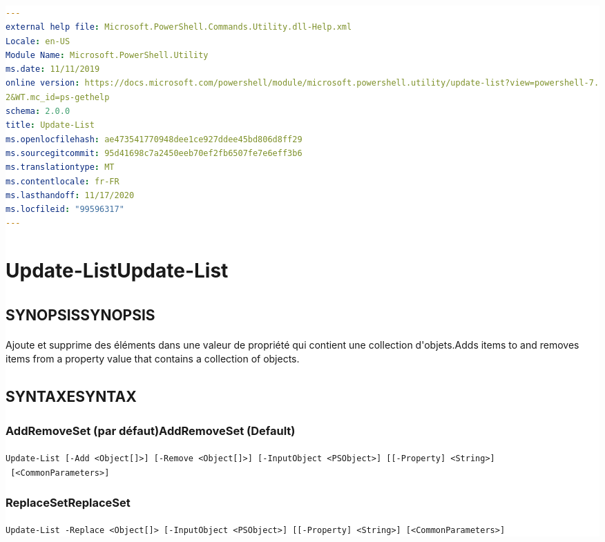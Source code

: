 ```yaml
---
external help file: Microsoft.PowerShell.Commands.Utility.dll-Help.xml
Locale: en-US
Module Name: Microsoft.PowerShell.Utility
ms.date: 11/11/2019
online version: https://docs.microsoft.com/powershell/module/microsoft.powershell.utility/update-list?view=powershell-7.2&WT.mc_id=ps-gethelp
schema: 2.0.0
title: Update-List
ms.openlocfilehash: ae473541770948dee1ce927ddee45bd806d8ff29
ms.sourcegitcommit: 95d41698c7a2450eeb70ef2fb6507fe7e6eff3b6
ms.translationtype: MT
ms.contentlocale: fr-FR
ms.lasthandoff: 11/17/2020
ms.locfileid: "99596317"
---
```

# <span data-ttu-id="d103d-102">Update-List</span><span class="sxs-lookup"><span data-stu-id="d103d-102">Update-List</span></span>

## <span data-ttu-id="d103d-103">SYNOPSIS</span><span class="sxs-lookup"><span data-stu-id="d103d-103">SYNOPSIS</span></span>
<span data-ttu-id="d103d-104">Ajoute et supprime des éléments dans une valeur de propriété qui contient une collection d'objets.</span><span class="sxs-lookup"><span data-stu-id="d103d-104">Adds items to and removes items from a property value that contains a collection of objects.</span></span>

## <span data-ttu-id="d103d-105">SYNTAXE</span><span class="sxs-lookup"><span data-stu-id="d103d-105">SYNTAX</span></span>

### <span data-ttu-id="d103d-106">AddRemoveSet (par défaut)</span><span class="sxs-lookup"><span data-stu-id="d103d-106">AddRemoveSet (Default)</span></span>

```
Update-List [-Add <Object[]>] [-Remove <Object[]>] [-InputObject <PSObject>] [[-Property] <String>]
 [<CommonParameters>]
```

### <span data-ttu-id="d103d-107">ReplaceSet</span><span class="sxs-lookup"><span data-stu-id="d103d-107">ReplaceSet</span></span>

```
Update-List -Replace <Object[]> [-InputObject <PSObject>] [[-Property] <String>] [<CommonParameters>]
```
